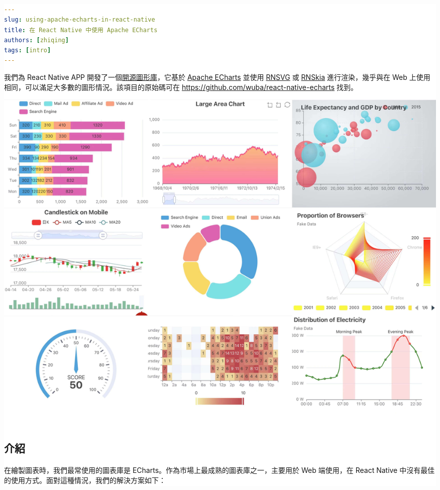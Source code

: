 ```yaml
---
slug: using-apache-echarts-in-react-native
title: 在 React Native 中使用 Apache ECharts
authors: [zhiqing]
tags: [intro]
---
```


我們為 React Native APP 開發了一個[開源圖形庫](https://github.com/wuba/react-native-echarts)，它基於 [Apache ECharts](https://github.com/apache/echarts) 並使用 [RNSVG](https://github.com/react-native-svg/react-native-svg) 或 [RNSkia](https://github.com/shopify/react-native-skia) 進行渲染，幾乎與在 Web 上使用相同，可以滿足大多數的圖形情況。該項目的原始碼可在 https://github.com/wuba/react-native-echarts 找到。

![例子](./examples.jpg)

## 介紹

在繪製圖表時，我們最常使用的圖表庫是 ECharts。作為市場上最成熟的圖表庫之一，主要用於 Web 端使用，在 React Native 中沒有最佳的使用方式。面對這種情況，我們的解決方案如下：
